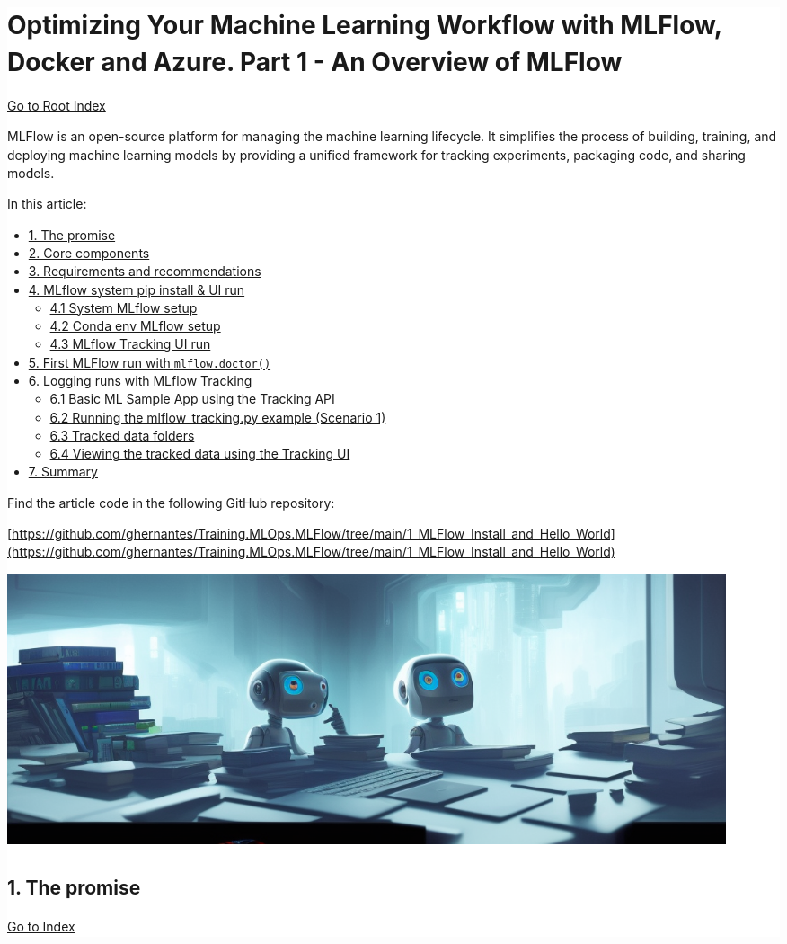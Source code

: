 # Optimizing Your Machine Learning Workflow with MLFlow, Docker and Azure. Part 1 - An Overview of MLFlow
[Go to Root Index](../README.md)

MLFlow is an open-source platform for managing the machine learning lifecycle. It simplifies the process of building, training, and deploying machine learning models by providing a unified framework for tracking experiments, packaging code, and sharing models.

In this article:

- [1. The promise](./README.md#1-the-promise)
- [2. Core components](./README.md#2-core-components)
- [3. Requirements and recommendations](./README.md#3-requirements-and-recommendations)
- [4. MLflow system pip install & UI run](./README.md#4-mlflow-system-pip-install--ui-run)
    - [4.1 System MLflow setup](./README.md#41-system-mlflow-setup)
    - [4.2 Conda env MLflow setup](./README.md#42-conda-env-mlflow-setup)
    - [4.3 MLflow Tracking UI run](./README.md#43-mlflow-tracking-ui-run)
- [5. First MLFlow run with `mlflow.doctor()`](./README.md#5-first-mlflow-run-with-mlflowdoctor)
- [6. Logging runs with MLflow Tracking](./README.md#6-logging-runs-with-mlflow-tracking)
    - [6.1 Basic ML Sample App using the Tracking API](./README.md#61-basic-ml-sample-app-using-the-tracking-api)
    - [6.2 Running the mlflow_tracking.py example (Scenario 1)](./README.md#62-running-the-mlflow_trackingpy-example-scenario-1)
    - [6.3 Tracked data folders](./README.md#63-tracked-data-folders)
    - [6.4 Viewing the tracked data using the Tracking UI](./README.md#64-viewing-the-tracked-data-using-the-tracking-ui)
- [7. Summary](./README.md#7-summary)

Find the article code in the following GitHub repository:

[https://github.com/ghernantes/Training.MLOps.MLFlow/tree/main/1_MLFlow_Install_and_Hello_World](https://github.com/ghernantes/Training.MLOps.MLFlow/tree/main/1_MLFlow_Install_and_Hello_World)

<img src='./images/Two_robots_finetuning_models_with_MLflow.png' alt='' width='800'>

## 1. The promise
[Go to Index](./README.md#optimizing-your-machine-learning-workflow-with-mlflow-docker-and-azure-part-1---an-overview-of-mlflow)
